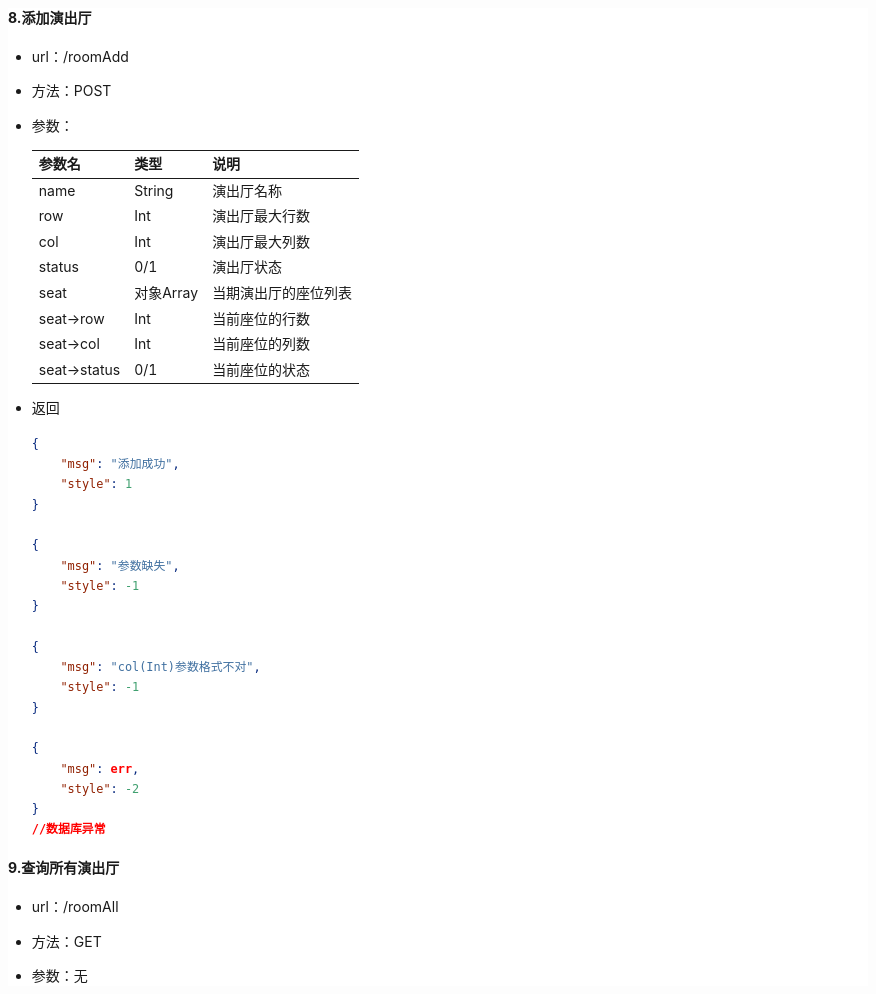 #### 8.添加演出厅

- url：/roomAdd

- 方法：POST

- 参数：

     | 参数名    | 类型      | 说明                 |
     | --------- | --------- | -------------------- |
     | name      | String    | 演出厅名称           |
     | row       | Int       | 演出厅最大行数       |
     | col       | Int       | 演出厅最大列数       |
     | status      | 0/1    | 演出厅状态       |
     | seat      | 对象Array | 当期演出厅的座位列表 |
     | seat->row | Int       | 当前座位的行数       |
     | seat->col | Int       | 当前座位的列数       |
     | seat->status | 0/1    | 当前座位的状态       |

- 返回

     ```json
     {
         "msg": "添加成功",
         "style": 1
     }
     
     {
         "msg": "参数缺失",
         "style": -1
     }
     
     {
         "msg": "col(Int)参数格式不对",
         "style": -1
     }
     
     {
         "msg": err,
         "style": -2
     }
     //数据库异常
     ```

#### 9.查询所有演出厅

- url：/roomAll

- 方法：GET

- 参数：无
